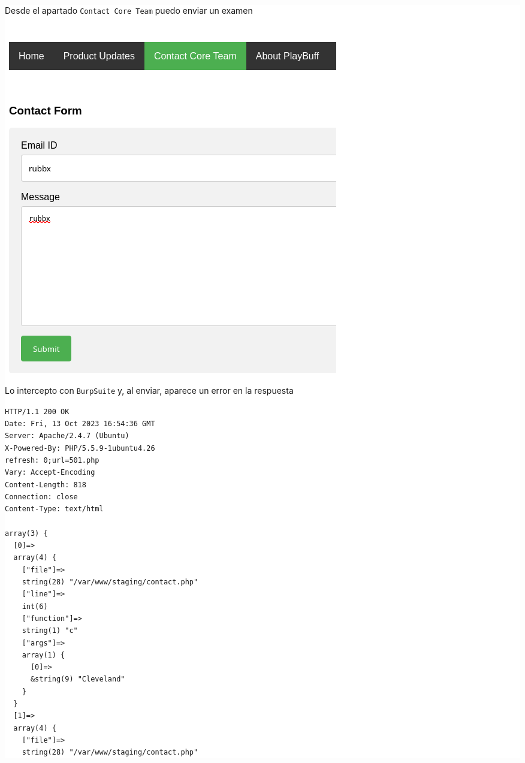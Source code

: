 Desde el apartado ```Contact Core Team``` puedo enviar un examen

<img src="/writeups/assets/img/Player-htb/4.png" alt="">

Lo intercepto con ```BurpSuite``` y, al enviar, aparece un error en la respuesta

```null
HTTP/1.1 200 OK
Date: Fri, 13 Oct 2023 16:54:36 GMT
Server: Apache/2.4.7 (Ubuntu)
X-Powered-By: PHP/5.5.9-1ubuntu4.26
refresh: 0;url=501.php
Vary: Accept-Encoding
Content-Length: 818
Connection: close
Content-Type: text/html

array(3) {
  [0]=>
  array(4) {
    ["file"]=>
    string(28) "/var/www/staging/contact.php"
    ["line"]=>
    int(6)
    ["function"]=>
    string(1) "c"
    ["args"]=>
    array(1) {
      [0]=>
      &string(9) "Cleveland"
    }
  }
  [1]=>
  array(4) {
    ["file"]=>
    string(28) "/var/www/staging/contact.php"
```